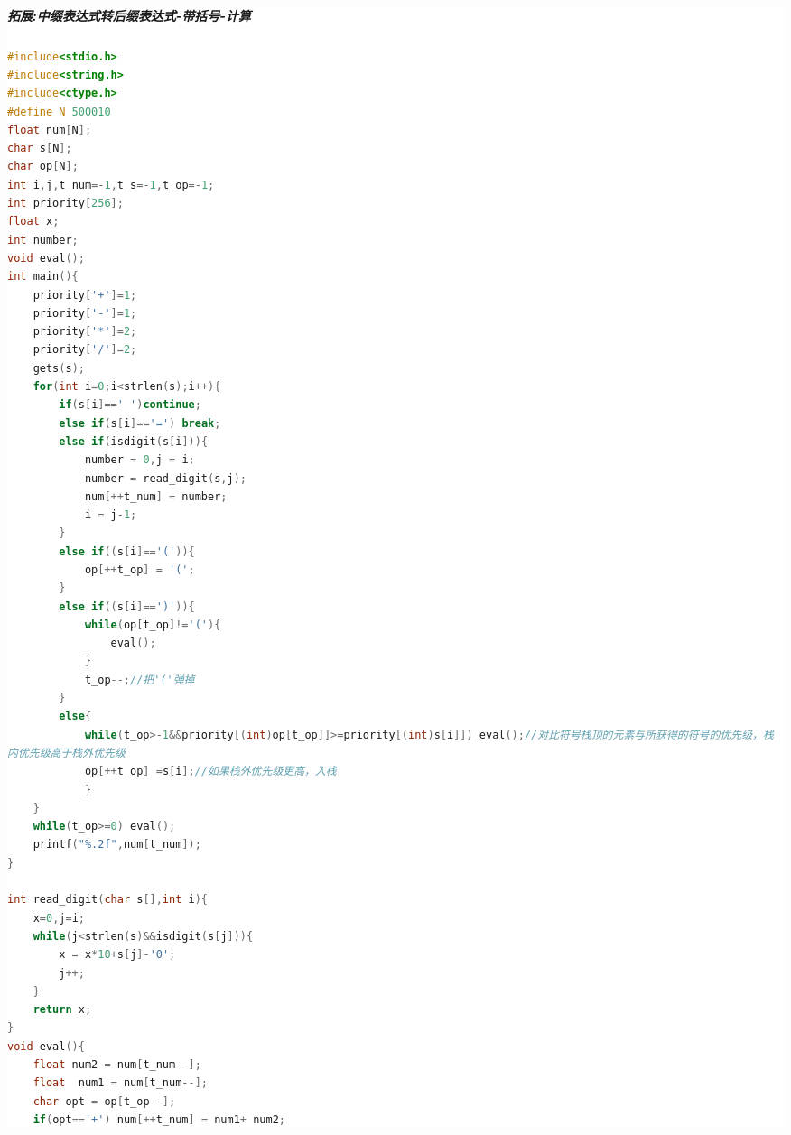 ```c
```

##### 拓展:中缀表达式转后缀表达式-带括号-计算

```c
#include<stdio.h>
#include<string.h>
#include<ctype.h>
#define N 500010
float num[N];
char s[N];
char op[N];
int i,j,t_num=-1,t_s=-1,t_op=-1;
int priority[256];
float x;
int number;
void eval();
int main(){
    priority['+']=1;
    priority['-']=1;
    priority['*']=2;
    priority['/']=2;
	gets(s);
	for(int i=0;i<strlen(s);i++){
		if(s[i]==' ')continue;
		else if(s[i]=='=') break;
		else if(isdigit(s[i])){
			number = 0,j = i;
            number = read_digit(s,j);
			num[++t_num] = number;
			i = j-1;
		}
		else if((s[i]=='(')){
			op[++t_op] = '(';
		}
		else if((s[i]==')')){
			while(op[t_op]!='('){
				eval();
			}
			t_op--;//把'('弹掉
		}
		else{
			while(t_op>-1&&priority[(int)op[t_op]]>=priority[(int)s[i]]) eval();//对比符号栈顶的元素与所获得的符号的优先级，栈内优先级高于栈外优先级
			op[++t_op] =s[i];//如果栈外优先级更高，入栈		
			}
	}
	while(t_op>=0) eval();
	printf("%.2f",num[t_num]);
}

int read_digit(char s[],int i){
    x=0,j=i;
    while(j<strlen(s)&&isdigit(s[j])){
        x = x*10+s[j]-'0';
        j++;
    }
    return x;
}
void eval(){
	float num2 = num[t_num--];
	float  num1 = num[t_num--];
	char opt = op[t_op--];
	if(opt=='+') num[++t_num] = num1+ num2;
```
